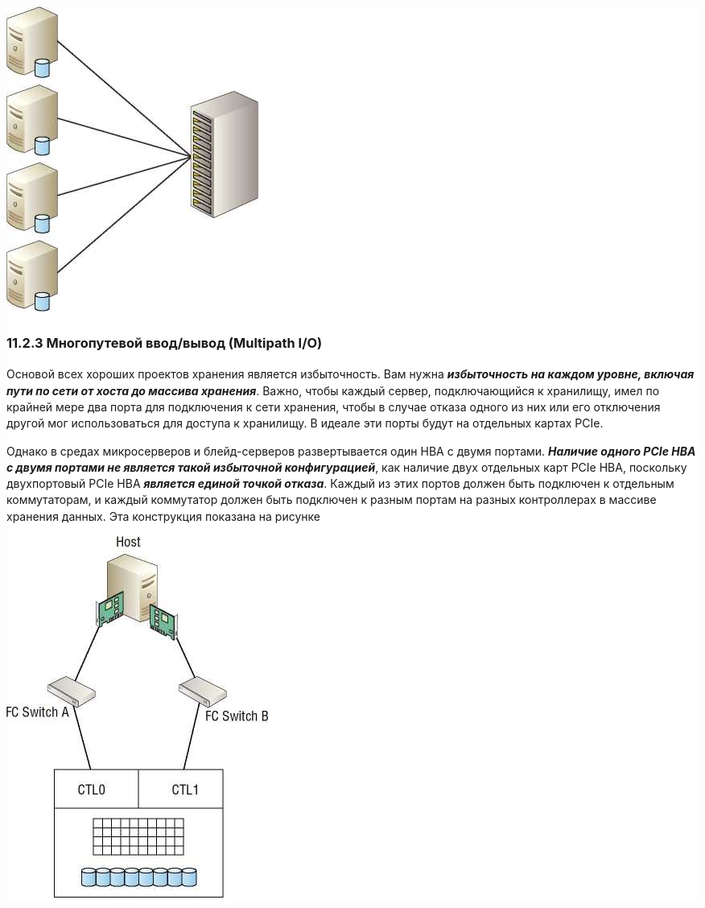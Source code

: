 ![alt text](image-3.png)

### 11.2.3 Многопутевой ввод/вывод (Multipath I/O)
Основой всех хороших проектов хранения является избыточность. Вам нужна ***избыточность на каждом уровне, включая пути по сети от хоста до массива хранения***. Важно, чтобы каждый сервер, подключающийся к хранилищу, имел по крайней мере два порта для подключения к сети хранения, чтобы в случае отказа одного из них или его отключения другой мог использоваться для доступа к хранилищу. В идеале эти порты будут на отдельных картах PCIe.

Однако в средах микросерверов и блейд-серверов развертывается один HBA с двумя портами. ***Наличие одного PCIe HBA с двумя портами не является такой избыточной конфигурацией***, как наличие двух отдельных карт PCIe HBA, поскольку двухпортовый PCIe HBA ***является единой точкой отказа***. Каждый из этих портов должен быть подключен к отдельным коммутаторам, и каждый коммутатор должен быть подключен к разным портам на разных контроллерах в массиве хранения данных. Эта конструкция показана на рисунке

![alt text](image-4.png)
